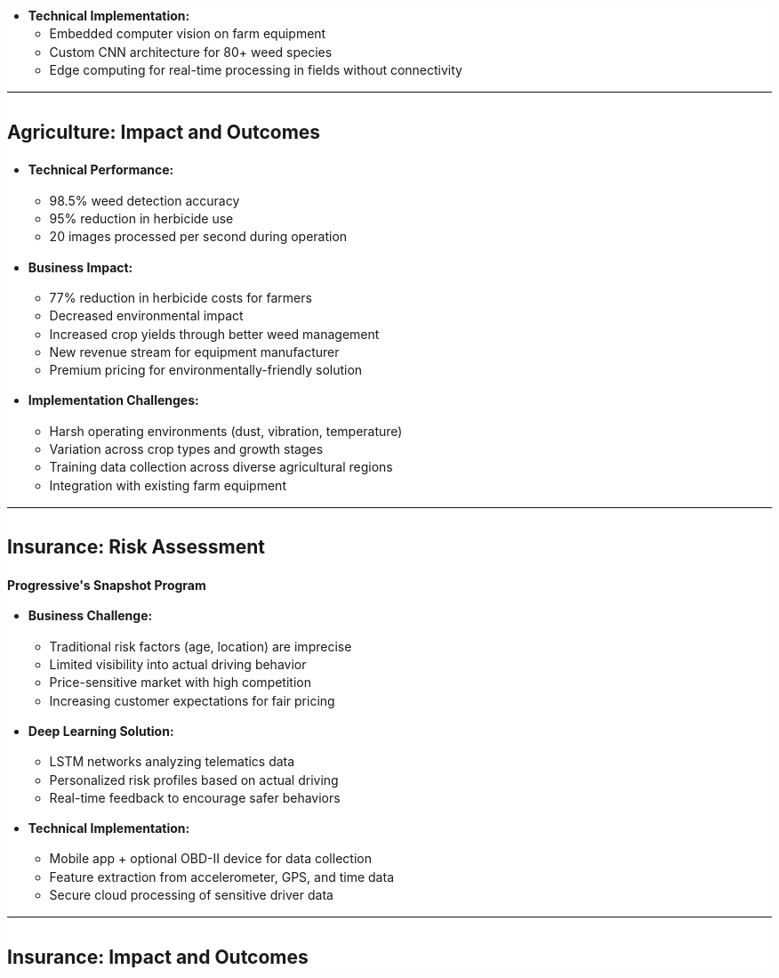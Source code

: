 - **Technical Implementation:**
  - Embedded computer vision on farm equipment
  - Custom CNN architecture for 80+ weed species
  - Edge computing for real-time processing in fields without connectivity

---

## Agriculture: Impact and Outcomes

- **Technical Performance:**
  - 98.5% weed detection accuracy
  - 95% reduction in herbicide use
  - 20 images processed per second during operation

- **Business Impact:**
  - 77% reduction in herbicide costs for farmers
  - Decreased environmental impact
  - Increased crop yields through better weed management
  - New revenue stream for equipment manufacturer
  - Premium pricing for environmentally-friendly solution

- **Implementation Challenges:**
  - Harsh operating environments (dust, vibration, temperature)
  - Variation across crop types and growth stages
  - Training data collection across diverse agricultural regions
  - Integration with existing farm equipment

---

## Insurance: Risk Assessment

**Progressive's Snapshot Program**

- **Business Challenge:**
  - Traditional risk factors (age, location) are imprecise
  - Limited visibility into actual driving behavior
  - Price-sensitive market with high competition
  - Increasing customer expectations for fair pricing

- **Deep Learning Solution:**
  - LSTM networks analyzing telematics data
  - Personalized risk profiles based on actual driving
  - Real-time feedback to encourage safer behaviors

- **Technical Implementation:**
  - Mobile app + optional OBD-II device for data collection
  - Feature extraction from accelerometer, GPS, and time data
  - Secure cloud processing of sensitive driver data

---

## Insurance: Impact and Outcomes
